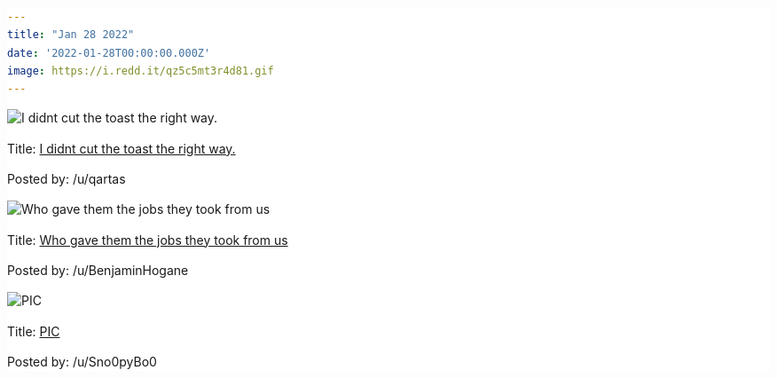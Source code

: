 ```yaml
---
title: "Jan 28 2022"
date: '2022-01-28T00:00:00.000Z'
image: https://i.redd.it/qz5c5mt3r4d81.gif
---
```


<div class="card">
  <div class="card-image">
    <img class="post-img" src="https://i.redd.it/ecnaox5pr4d81.jpg" alt="I didnt cut the toast the right way." title="I didnt cut the toast the right way." />
  </div>
  <div class="card-content">
    <div class="media">
      <div class="media-content">
        <p class="title is-4">
           Title: <a href="https://www.reddit.com/r/AdviceAnimals/comments/s9oy0w/i_didnt_cut_the_toast_the_right_way/">I didnt cut the toast the right way.</a>
        </p>
        <p class="subtitle is-4">Posted by: /u/qartas</p>
      </div>
    </div>
  </div>
</div>

<div class="card">
  <div class="card-image">
    <img class="post-img" src="https://i.redd.it/t6ge6cd4k0d81.png" alt="Who gave them the jobs they took from us" title="Who gave them the jobs they took from us" />
  </div>
  <div class="card-content">
    <div class="media">
      <div class="media-content">
        <p class="title is-4">
           Title: <a href="https://www.reddit.com/r/AdviceAnimals/comments/s97bgd/who_gave_them_the_jobs_they_took_from_us/">Who gave them the jobs they took from us</a>
        </p>
        <p class="subtitle is-4">Posted by: /u/BenjaminHogane</p>
      </div>
    </div>
  </div>
</div>

<div class="card">
  <div class="card-image">
    <img class="post-img" src="https://i.redd.it/144rqp62bud81.jpg" alt="PIC" title="PIC" />
  </div>
  <div class="card-content">
    <div class="media">
      <div class="media-content">
        <p class="title is-4">
           Title: <a href="https://www.reddit.com/r/nocontextpics/comments/scecph/pic/">PIC</a>
        </p>
        <p class="subtitle is-4">Posted by: /u/Sno0pyBo0</p>
      </div>
    </div>
  </div>
</div>
